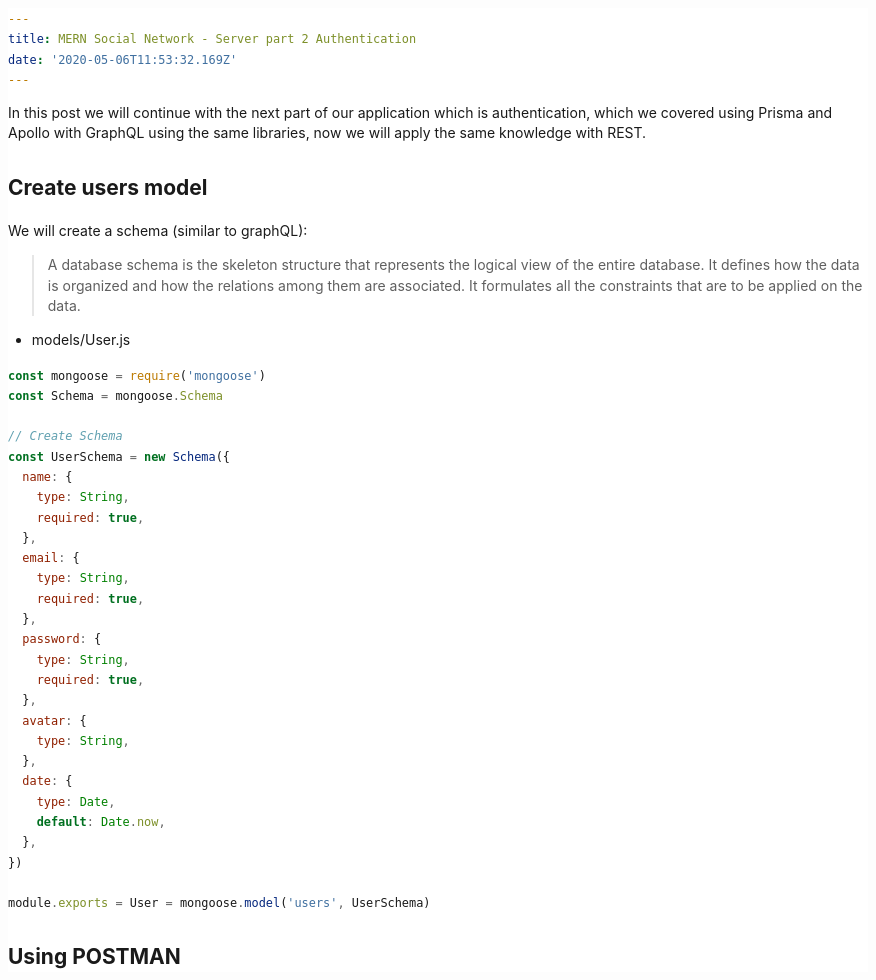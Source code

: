 ```yaml
---
title: MERN Social Network - Server part 2 Authentication
date: '2020-05-06T11:53:32.169Z'
---
```


In this post we will continue with the next part of our application which is authentication, which we covered using Prisma and Apollo with GraphQL using the same libraries, now we will apply the same knowledge with REST.

## Create users model

We will create a schema (similar to graphQL):

> A database schema is the skeleton structure that represents the logical view of the entire database. It defines how the data is organized and how the relations among them are associated. It formulates all the constraints that are to be applied on the data.

- models/User.js

```javascript
const mongoose = require('mongoose')
const Schema = mongoose.Schema

// Create Schema
const UserSchema = new Schema({
  name: {
    type: String,
    required: true,
  },
  email: {
    type: String,
    required: true,
  },
  password: {
    type: String,
    required: true,
  },
  avatar: {
    type: String,
  },
  date: {
    type: Date,
    default: Date.now,
  },
})

module.exports = User = mongoose.model('users', UserSchema)
```

## Using POSTMAN
